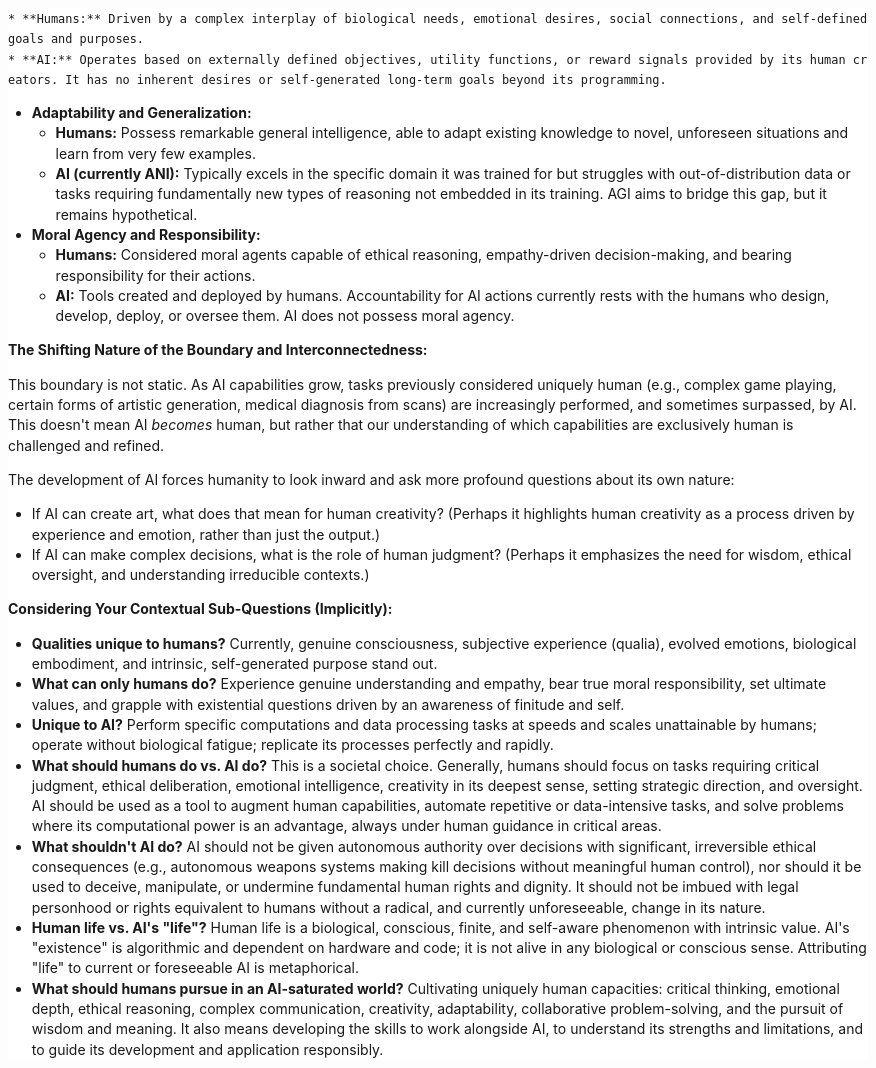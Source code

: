     * **Humans:** Driven by a complex interplay of biological needs, emotional desires, social connections, and self-defined goals and purposes.
    * **AI:** Operates based on externally defined objectives, utility functions, or reward signals provided by its human creators. It has no inherent desires or self-generated long-term goals beyond its programming.
* **Adaptability and Generalization:**
    * **Humans:** Possess remarkable general intelligence, able to adapt existing knowledge to novel, unforeseen situations and learn from very few examples.
    * **AI (currently ANI):** Typically excels in the specific domain it was trained for but struggles with out-of-distribution data or tasks requiring fundamentally new types of reasoning not embedded in its training. AGI aims to bridge this gap, but it remains hypothetical.
* **Moral Agency and Responsibility:**
    * **Humans:** Considered moral agents capable of ethical reasoning, empathy-driven decision-making, and bearing responsibility for their actions.
    * **AI:** Tools created and deployed by humans. Accountability for AI actions currently rests with the humans who design, develop, deploy, or oversee them. AI does not possess moral agency.

**The Shifting Nature of the Boundary and Interconnectedness:**

This boundary is not static. As AI capabilities grow, tasks previously considered uniquely human (e.g., complex game playing, certain forms of artistic generation, medical diagnosis from scans) are increasingly performed, and sometimes surpassed, by AI. This doesn't mean AI *becomes* human, but rather that our understanding of which capabilities are exclusively human is challenged and refined.

The development of AI forces humanity to look inward and ask more profound questions about its own nature:
* If AI can create art, what does that mean for human creativity? (Perhaps it highlights human creativity as a process driven by experience and emotion, rather than just the output.)
* If AI can make complex decisions, what is the role of human judgment? (Perhaps it emphasizes the need for wisdom, ethical oversight, and understanding irreducible contexts.)

**Considering Your Contextual Sub-Questions (Implicitly):**

* **Qualities unique to humans?** Currently, genuine consciousness, subjective experience (qualia), evolved emotions, biological embodiment, and intrinsic, self-generated purpose stand out.
* **What can only humans do?** Experience genuine understanding and empathy, bear true moral responsibility, set ultimate values, and grapple with existential questions driven by an awareness of finitude and self.
* **Unique to AI?** Perform specific computations and data processing tasks at speeds and scales unattainable by humans; operate without biological fatigue; replicate its processes perfectly and rapidly.
* **What should humans do vs. AI do?** This is a societal choice. Generally, humans should focus on tasks requiring critical judgment, ethical deliberation, emotional intelligence, creativity in its deepest sense, setting strategic direction, and oversight. AI should be used as a tool to augment human capabilities, automate repetitive or data-intensive tasks, and solve problems where its computational power is an advantage, always under human guidance in critical areas.
* **What shouldn't AI do?** AI should not be given autonomous authority over decisions with significant, irreversible ethical consequences (e.g., autonomous weapons systems making kill decisions without meaningful human control), nor should it be used to deceive, manipulate, or undermine fundamental human rights and dignity. It should not be imbued with legal personhood or rights equivalent to humans without a radical, and currently unforeseeable, change in its nature.
* **Human life vs. AI's "life"?** Human life is a biological, conscious, finite, and self-aware phenomenon with intrinsic value. AI's "existence" is algorithmic and dependent on hardware and code; it is not alive in any biological or conscious sense. Attributing "life" to current or foreseeable AI is metaphorical.
* **What should humans pursue in an AI-saturated world?** Cultivating uniquely human capacities: critical thinking, emotional depth, ethical reasoning, complex communication, creativity, adaptability, collaborative problem-solving, and the pursuit of wisdom and meaning. It also means developing the skills to work alongside AI, to understand its strengths and limitations, and to guide its development and application responsibly.

